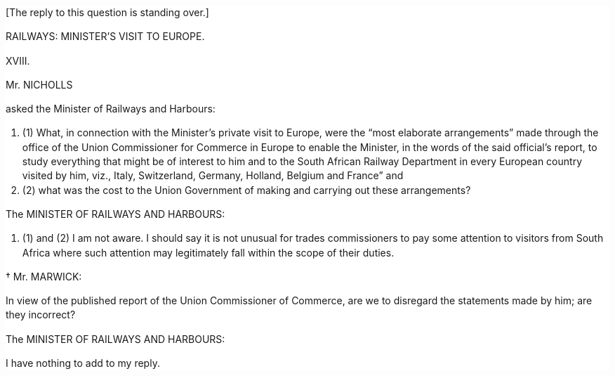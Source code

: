 <p>[The reply to this question is standing over.]</p>

</question>

</oralStatements>

<oralStatements>

<heading>RAILWAYS: MINISTER&#x2019;S VISIT TO EUROPE.</heading>

<question by="#nicholls" to="#minister_of_railways_and_harbours">

<num>XVIII.</num>

<from>Mr. NICHOLLS</from>

<p>asked the Minister of Railways and Harbours:</p>

<ol>

<li>(1) What, in connection with the Minister&#x2019;s private visit to Europe, were the &#x201C;most elaborate arrangements&#x201D; made through the office of the Union Commissioner for Commerce in Europe to enable the Minister, in the words of the said official&#x2019;s report, to study everything that might be of interest to him and to the South African Railway Department in every European country visited by him, viz., Italy, Switzerland, Germany, Holland, Belgium and France&#x201D; and</li>

<li>(2) what was the cost to the Union Government of making and carrying out these arrangements?</li>

</ol>

</question>

<answer by="#minister_of_railways_and_harbours" to="#nicholls">

<from>The MINISTER OF RAILWAYS AND HARBOURS:</from>

<ol>

<li>(1) and (2) I am not aware. I should say it is not unusual for trades commissioners to pay some attention to visitors from South Africa where such attention may legitimately fall within the scope of their duties.</li>

</ol>

</answer>

<question by="#marwick" to="#minister_of_railways_and_harbours">

<from>&#x2020; Mr. MARWICK:</from>

<p>In view of the published report of the Union Commissioner of Commerce, are we to disregard the statements made by him; are they incorrect?</p>

</question>

<answer by="#minister_of_railways_and_harbours" to="#marwick">

<from>The MINISTER OF RAILWAYS AND HARBOURS:</from>

<p>I have nothing to add to my reply.</p>

</answer>
